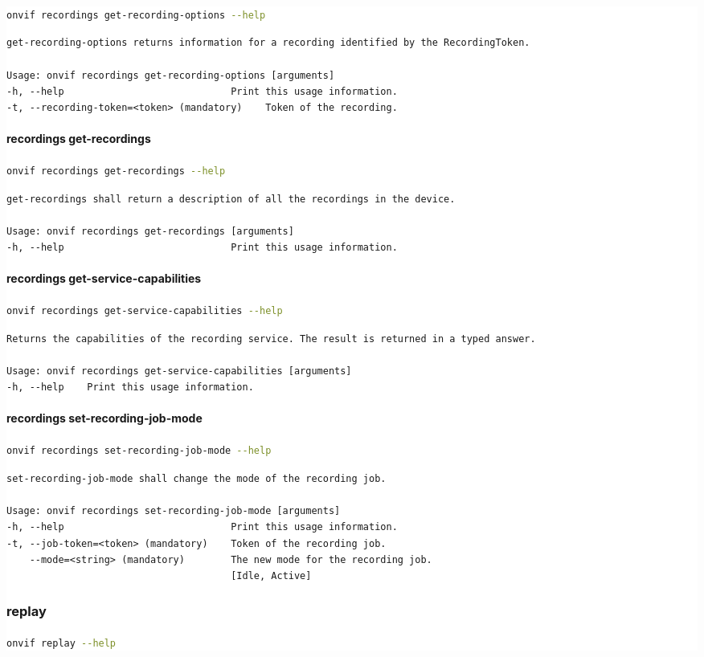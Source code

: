 ```sh
onvif recordings get-recording-options --help
```

```text
get-recording-options returns information for a recording identified by the RecordingToken.

Usage: onvif recordings get-recording-options [arguments]
-h, --help                             Print this usage information.
-t, --recording-token=<token> (mandatory)    Token of the recording.
```

#### recordings get-recordings

```sh
onvif recordings get-recordings --help
```

```text
get-recordings shall return a description of all the recordings in the device.

Usage: onvif recordings get-recordings [arguments]
-h, --help                             Print this usage information.
```

#### recordings get-service-capabilities

```sh
onvif recordings get-service-capabilities --help
```

```text
Returns the capabilities of the recording service. The result is returned in a typed answer.

Usage: onvif recordings get-service-capabilities [arguments]
-h, --help    Print this usage information.
```

#### recordings set-recording-job-mode

```sh
onvif recordings set-recording-job-mode --help
```

```text
set-recording-job-mode shall change the mode of the recording job.

Usage: onvif recordings set-recording-job-mode [arguments]
-h, --help                             Print this usage information.
-t, --job-token=<token> (mandatory)    Token of the recording job.
    --mode=<string> (mandatory)        The new mode for the recording job.
                                       [Idle, Active]
```

### replay

```sh
onvif replay --help
```
